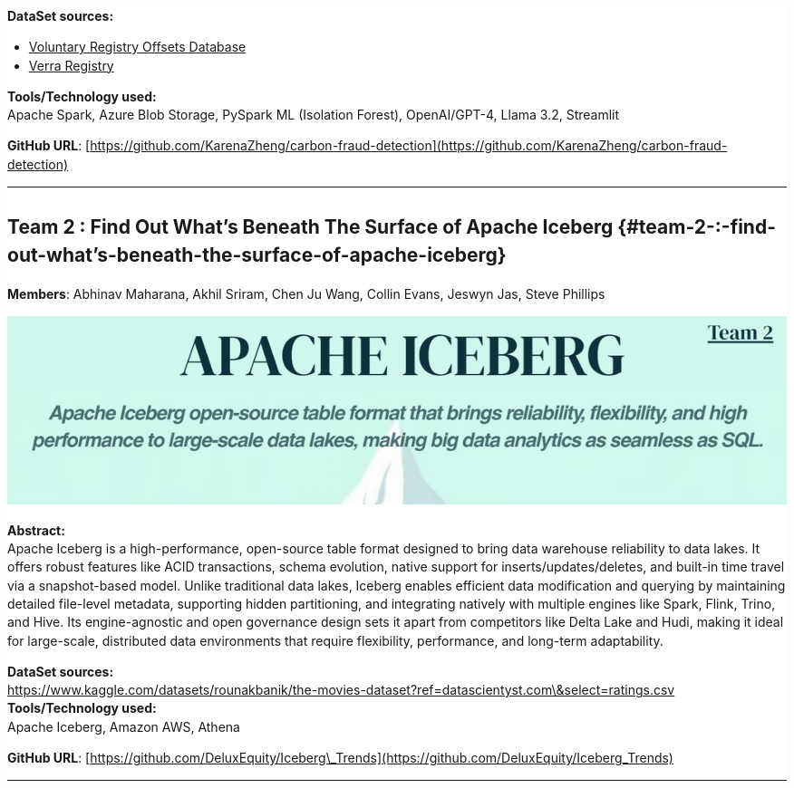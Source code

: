 **DataSet sources:** 

* [Voluntary Registry Offsets Database](https://gspp.berkeley.edu/research-and-impact/centers/cepp/projects/berkeley-carbon-trading-project/offsets-database)  
* [Verra Registry](https://registry.verra.org/)

**Tools/Technology used:**  
Apache Spark, Azure Blob Storage, PySpark ML (Isolation Forest), OpenAI/GPT-4, Llama 3.2, Streamlit  
   
**GitHub URL**: [https://github.com/KarenaZheng/carbon-fraud-detection](https://github.com/KarenaZheng/carbon-fraud-detection)  
 

---


## **Team 2 : Find Out What’s Beneath The Surface of Apache Iceberg** {#team-2-:-find-out-what’s-beneath-the-surface-of-apache-iceberg}
**Members**: Abhinav Maharana, Akhil Sriram, Chen Ju Wang, Collin Evans, Jeswyn Jas, Steve Phillips

![team 2 flyer](assets/team2.png)

**Abstract:**   
Apache Iceberg is a high-performance, open-source table format designed to bring data warehouse reliability to data lakes. It offers robust features like ACID transactions, schema evolution, native support for inserts/updates/deletes, and built-in time travel via a snapshot-based model. Unlike traditional data lakes, Iceberg enables efficient data modification and querying by maintaining detailed file-level metadata, supporting hidden partitioning, and integrating natively with multiple engines like Spark, Flink, Trino, and Hive. Its engine-agnostic and open governance design sets it apart from competitors like Delta Lake and Hudi, making it ideal for large-scale, distributed data environments that require flexibility, performance, and long-term adaptability. 

**DataSet sources:**   
https://www.kaggle.com/datasets/rounakbanik/the-movies-dataset?ref=datascientyst.com\&select=ratings.csv   
**Tools/Technology used:**   
Apache Iceberg, Amazon AWS, Athena  
   
**GitHub URL**: [https://github.com/DeluxEquity/Iceberg\_Trends](https://github.com/DeluxEquity/Iceberg_Trends)

---

